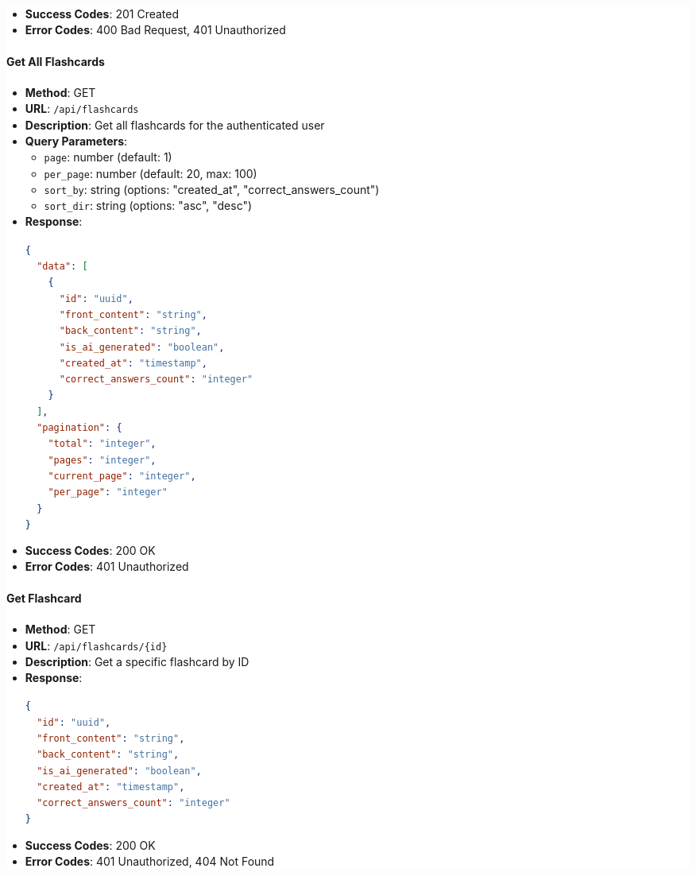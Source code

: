 - **Success Codes**: 201 Created
- **Error Codes**: 400 Bad Request, 401 Unauthorized

#### Get All Flashcards
- **Method**: GET
- **URL**: `/api/flashcards`
- **Description**: Get all flashcards for the authenticated user
- **Query Parameters**:
  - `page`: number (default: 1)
  - `per_page`: number (default: 20, max: 100)
  - `sort_by`: string (options: "created_at", "correct_answers_count")
  - `sort_dir`: string (options: "asc", "desc")
- **Response**:
  ```json
  {
    "data": [
      {
        "id": "uuid",
        "front_content": "string",
        "back_content": "string",
        "is_ai_generated": "boolean",
        "created_at": "timestamp",
        "correct_answers_count": "integer"
      }
    ],
    "pagination": {
      "total": "integer",
      "pages": "integer",
      "current_page": "integer",
      "per_page": "integer"
    }
  }
  ```
- **Success Codes**: 200 OK
- **Error Codes**: 401 Unauthorized

#### Get Flashcard
- **Method**: GET
- **URL**: `/api/flashcards/{id}`
- **Description**: Get a specific flashcard by ID
- **Response**:
  ```json
  {
    "id": "uuid",
    "front_content": "string",
    "back_content": "string",
    "is_ai_generated": "boolean",
    "created_at": "timestamp",
    "correct_answers_count": "integer"
  }
  ```
- **Success Codes**: 200 OK
- **Error Codes**: 401 Unauthorized, 404 Not Found

